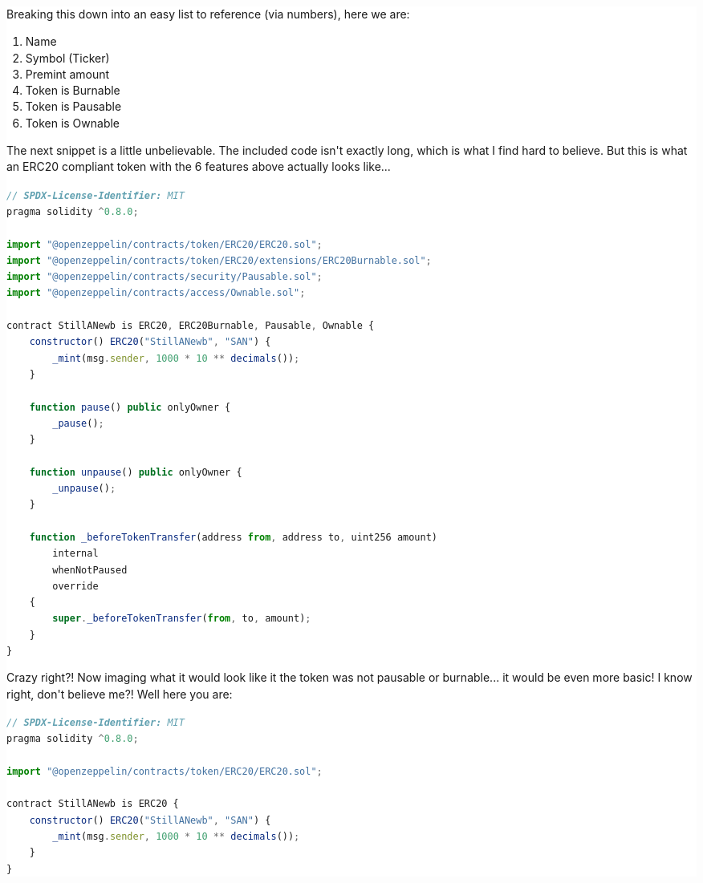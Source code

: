 Breaking this down into an easy list to reference (via numbers), here we are:

1. Name
2. Symbol (Ticker)
3. Premint amount
4. Token is Burnable
5. Token is Pausable
6. Token is Ownable

The next snippet is a little unbelievable. The included code isn't exactly long, which is what I find hard to believe. But this is what an ERC20 compliant token with the 6 features above actually looks like...

```javascript
// SPDX-License-Identifier: MIT
pragma solidity ^0.8.0;

import "@openzeppelin/contracts/token/ERC20/ERC20.sol";
import "@openzeppelin/contracts/token/ERC20/extensions/ERC20Burnable.sol";
import "@openzeppelin/contracts/security/Pausable.sol";
import "@openzeppelin/contracts/access/Ownable.sol";

contract StillANewb is ERC20, ERC20Burnable, Pausable, Ownable {
    constructor() ERC20("StillANewb", "SAN") {
        _mint(msg.sender, 1000 * 10 ** decimals());
    }

    function pause() public onlyOwner {
        _pause();
    }

    function unpause() public onlyOwner {
        _unpause();
    }

    function _beforeTokenTransfer(address from, address to, uint256 amount)
        internal
        whenNotPaused
        override
    {
        super._beforeTokenTransfer(from, to, amount);
    }
}
```

Crazy right?! Now imaging what it would look like it the token was not pausable or burnable... it would be even more basic! I know right, don't believe me?! Well here you are:

```javascript
// SPDX-License-Identifier: MIT
pragma solidity ^0.8.0;

import "@openzeppelin/contracts/token/ERC20/ERC20.sol";

contract StillANewb is ERC20 {
    constructor() ERC20("StillANewb", "SAN") {
        _mint(msg.sender, 1000 * 10 ** decimals());
    }
}
```
